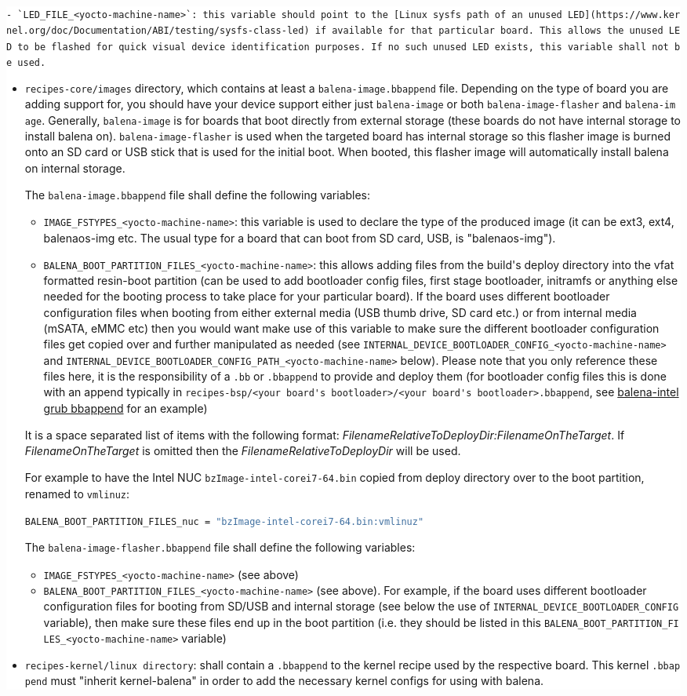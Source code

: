     - `LED_FILE_<yocto-machine-name>`: this variable should point to the [Linux sysfs path of an unused LED](https://www.kernel.org/doc/Documentation/ABI/testing/sysfs-class-led) if available for that particular board. This allows the unused LED to be flashed for quick visual device identification purposes. If no such unused LED exists, this variable shall not be used.

- `recipes-core/images` directory, which contains at least a `balena-image.bbappend` file. Depending on the type of board you are adding support for, you should have your device support either just `balena-image` or both `balena-image-flasher` and `balena-image`. Generally, `balena-image` is for boards that boot directly
from external storage (these boards do not have internal storage to install balena on). `balena-image-flasher` is used when the targeted board has internal storage so this flasher image is burned onto an SD card or USB stick that is used for the initial boot. When booted, this flasher image will automatically install balena on internal storage.

  The `balena-image.bbappend` file shall define the following variables:

    - `IMAGE_FSTYPES_<yocto-machine-name>`: this variable is used to declare the type of the produced image (it can be ext3, ext4, balenaos-img etc. The usual type for a board that can boot from SD card, USB, is "balenaos-img").

    - `BALENA_BOOT_PARTITION_FILES_<yocto-machine-name>`: this allows adding files from the build's deploy directory into the vfat formatted resin-boot partition (can be used to add bootloader config files, first stage bootloader, initramfs or anything else needed for the booting process to take place for your particular board). If the board uses different bootloader configuration files when booting from either external media (USB thumb drive, SD card etc.) or from internal media (mSATA, eMMC etc) then you would want make use of this variable to make sure the different bootloader configuration files get copied over and further manipulated as needed (see `INTERNAL_DEVICE_BOOTLOADER_CONFIG_<yocto-machine-name>` and `INTERNAL_DEVICE_BOOTLOADER_CONFIG_PATH_<yocto-machine-name>` below). Please note that you only reference these files here, it is the responsibility of a `.bb` or `.bbappend` to provide and deploy them (for bootloader config files this is done with an append typically in `recipes-bsp/<your board's bootloader>/<your board's bootloader>.bbappend`, see [balena-intel grub bbappend](https://github.com/balena-os/balena-intel/blob/master/layers/meta-balena-genericx86/recipes-bsp/grub/grub_%25.bbappend) for an example)

    It is a space separated list of items with the following format: *FilenameRelativeToDeployDir:FilenameOnTheTarget*. If *FilenameOnTheTarget* is omitted then the *FilenameRelativeToDeployDir* will be used.

    For example to have the Intel NUC `bzImage-intel-corei7-64.bin` copied from deploy directory over to the boot partition, renamed to `vmlinuz`:

    ```bash
    BALENA_BOOT_PARTITION_FILES_nuc = "bzImage-intel-corei7-64.bin:vmlinuz"
    ```

  The `balena-image-flasher.bbappend` file shall define the following variables:

    - `IMAGE_FSTYPES_<yocto-machine-name>` (see above)
    - `BALENA_BOOT_PARTITION_FILES_<yocto-machine-name>` (see above). For example, if the board uses different bootloader configuration files for booting from SD/USB and internal storage (see below the use of `INTERNAL_DEVICE_BOOTLOADER_CONFIG` variable), then make sure these files end up in the boot partition (i.e. they should be listed in this `BALENA_BOOT_PARTITION_FILES_<yocto-machine-name>` variable)

- `recipes-kernel/linux directory`: shall contain a `.bbappend` to the kernel recipe used by the respective board. This kernel `.bbappend` must "inherit kernel-balena" in order to add the necessary kernel configs for using with balena.
